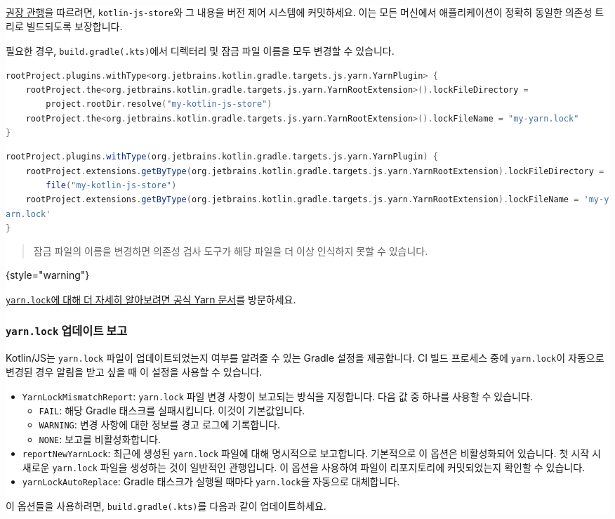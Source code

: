 [권장 관행](https://classic.yarnpkg.com/blog/2016/11/24/lockfiles-for-all/)을 따르려면, `kotlin-js-store`와 그 내용을 버전 제어 시스템에 커밋하세요. 이는 모든 머신에서 애플리케이션이 정확히 동일한 의존성 트리로 빌드되도록 보장합니다.

필요한 경우, `build.gradle(.kts)`에서 디렉터리 및 잠금 파일 이름을 모두 변경할 수 있습니다.

<tabs group="build-script">
<tab title="Kotlin" group-key="kotlin">

```kotlin
rootProject.plugins.withType<org.jetbrains.kotlin.gradle.targets.js.yarn.YarnPlugin> {
    rootProject.the<org.jetbrains.kotlin.gradle.targets.js.yarn.YarnRootExtension>().lockFileDirectory =
        project.rootDir.resolve("my-kotlin-js-store")
    rootProject.the<org.jetbrains.kotlin.gradle.targets.js.yarn.YarnRootExtension>().lockFileName = "my-yarn.lock"
}
```

</tab>
<tab title="Groovy" group-key="groovy">

```groovy
rootProject.plugins.withType(org.jetbrains.kotlin.gradle.targets.js.yarn.YarnPlugin) {
    rootProject.extensions.getByType(org.jetbrains.kotlin.gradle.targets.js.yarn.YarnRootExtension).lockFileDirectory =
        file("my-kotlin-js-store")
    rootProject.extensions.getByType(org.jetbrains.kotlin.gradle.targets.js.yarn.YarnRootExtension).lockFileName = 'my-yarn.lock'
}
```

</tab>
</tabs>

> 잠금 파일의 이름을 변경하면 의존성 검사 도구가 해당 파일을 더 이상 인식하지 못할 수 있습니다.
>
{style="warning"}

[ `yarn.lock`에 대해 더 자세히 알아보려면 공식 Yarn 문서](https://classic.yarnpkg.com/lang/en/docs/yarn-lock/)를 방문하세요.

### `yarn.lock` 업데이트 보고

Kotlin/JS는 `yarn.lock` 파일이 업데이트되었는지 여부를 알려줄 수 있는 Gradle 설정을 제공합니다. CI 빌드 프로세스 중에 `yarn.lock`이 자동으로 변경된 경우 알림을 받고 싶을 때 이 설정을 사용할 수 있습니다.

*   `YarnLockMismatchReport`: `yarn.lock` 파일 변경 사항이 보고되는 방식을 지정합니다. 다음 값 중 하나를 사용할 수 있습니다.
    *   `FAIL`: 해당 Gradle 태스크를 실패시킵니다. 이것이 기본값입니다.
    *   `WARNING`: 변경 사항에 대한 정보를 경고 로그에 기록합니다.
    *   `NONE`: 보고를 비활성화합니다.
*   `reportNewYarnLock`: 최근에 생성된 `yarn.lock` 파일에 대해 명시적으로 보고합니다. 기본적으로 이 옵션은 비활성화되어 있습니다. 첫 시작 시 새로운 `yarn.lock` 파일을 생성하는 것이 일반적인 관행입니다. 이 옵션을 사용하여 파일이 리포지토리에 커밋되었는지 확인할 수 있습니다.
*   `yarnLockAutoReplace`: Gradle 태스크가 실행될 때마다 `yarn.lock`을 자동으로 대체합니다.

이 옵션들을 사용하려면, `build.gradle(.kts)`를 다음과 같이 업데이트하세요.

<tabs group="build-script">
<tab title="Kotlin" group-key="kotlin">
